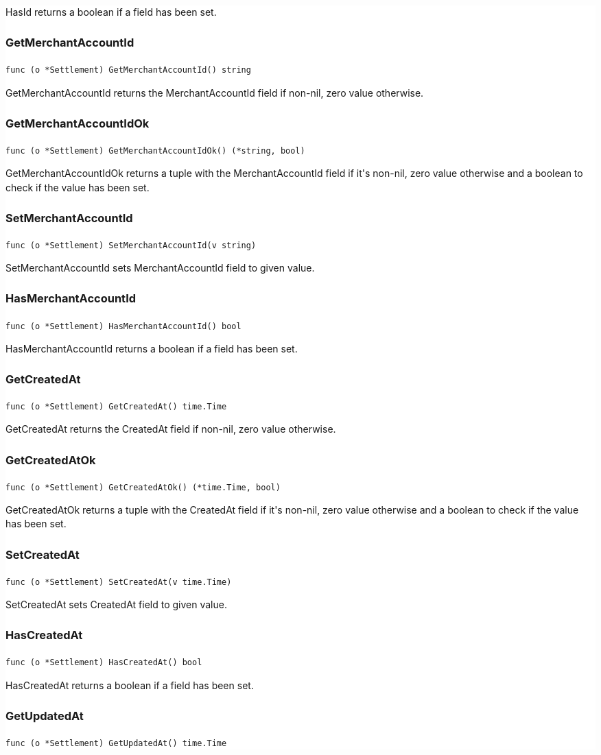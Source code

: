 HasId returns a boolean if a field has been set.

### GetMerchantAccountId

`func (o *Settlement) GetMerchantAccountId() string`

GetMerchantAccountId returns the MerchantAccountId field if non-nil, zero value otherwise.

### GetMerchantAccountIdOk

`func (o *Settlement) GetMerchantAccountIdOk() (*string, bool)`

GetMerchantAccountIdOk returns a tuple with the MerchantAccountId field if it's non-nil, zero value otherwise
and a boolean to check if the value has been set.

### SetMerchantAccountId

`func (o *Settlement) SetMerchantAccountId(v string)`

SetMerchantAccountId sets MerchantAccountId field to given value.

### HasMerchantAccountId

`func (o *Settlement) HasMerchantAccountId() bool`

HasMerchantAccountId returns a boolean if a field has been set.

### GetCreatedAt

`func (o *Settlement) GetCreatedAt() time.Time`

GetCreatedAt returns the CreatedAt field if non-nil, zero value otherwise.

### GetCreatedAtOk

`func (o *Settlement) GetCreatedAtOk() (*time.Time, bool)`

GetCreatedAtOk returns a tuple with the CreatedAt field if it's non-nil, zero value otherwise
and a boolean to check if the value has been set.

### SetCreatedAt

`func (o *Settlement) SetCreatedAt(v time.Time)`

SetCreatedAt sets CreatedAt field to given value.

### HasCreatedAt

`func (o *Settlement) HasCreatedAt() bool`

HasCreatedAt returns a boolean if a field has been set.

### GetUpdatedAt

`func (o *Settlement) GetUpdatedAt() time.Time`
